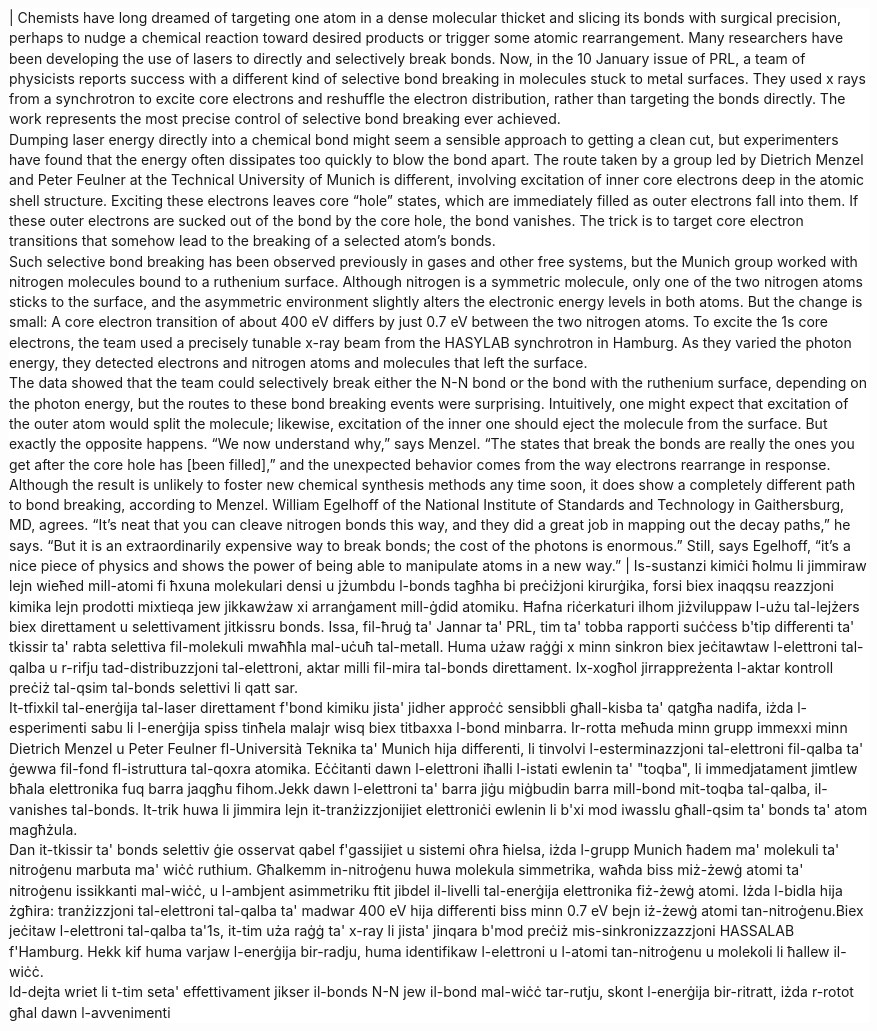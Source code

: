 | Chemists have long dreamed of targeting one atom in a dense molecular thicket and slicing its bonds with surgical precision, perhaps to nudge a chemical reaction toward desired products or trigger some atomic rearrangement. Many researchers have been developing the use of lasers to directly and selectively break bonds. Now, in the 10 January issue of PRL, a team of physicists reports success with a different kind of selective bond breaking in molecules stuck to metal surfaces. They used x rays from a synchrotron to excite core electrons and reshuffle the electron distribution, rather than targeting the bonds directly. The work represents the most precise control of selective bond breaking ever achieved.<br/>Dumping laser energy directly into a chemical bond might seem a sensible approach to getting a clean cut, but experimenters have found that the energy often dissipates too quickly to blow the bond apart. The route taken by a group led by Dietrich Menzel and Peter Feulner at the Technical University of Munich is different, involving excitation of inner core electrons deep in the atomic shell structure. Exciting these electrons leaves core “hole” states, which are immediately filled as outer electrons fall into them. If these outer electrons are sucked out of the bond by the core hole, the bond vanishes. The trick is to target core electron transitions that somehow lead to the breaking of a selected atom’s bonds.<br/>Such selective bond breaking has been observed previously in gases and other free systems, but the Munich group worked with nitrogen molecules bound to a ruthenium surface. Although nitrogen is a symmetric molecule, only one of the two nitrogen atoms sticks to the surface, and the asymmetric environment slightly alters the electronic energy levels in both atoms. But the change is small: A core electron transition of about 400 eV differs by just 0.7 eV between the two nitrogen atoms. To excite the 1s core electrons, the team used a precisely tunable x-ray beam from the HASYLAB synchrotron in Hamburg. As they varied the photon energy, they detected electrons and nitrogen atoms and molecules that left the surface.<br/>The data showed that the team could selectively break either the N-N bond or the bond with the ruthenium surface, depending on the photon energy, but the routes to these bond breaking events were surprising. Intuitively, one might expect that excitation of the outer atom would split the molecule; likewise, excitation of the inner one should eject the molecule from the surface. But exactly the opposite happens. “We now understand why,” says Menzel. “The states that break the bonds are really the ones you get after the core hole has [been filled],” and the unexpected behavior comes from the way electrons rearrange in response.<br/>Although the result is unlikely to foster new chemical synthesis methods any time soon, it does show a completely different path to bond breaking, according to Menzel. William Egelhoff of the National Institute of Standards and Technology in Gaithersburg, MD, agrees. “It’s neat that you can cleave nitrogen bonds this way, and they did a great job in mapping out the decay paths,” he says. “But it is an extraordinarily expensive way to break bonds; the cost of the photons is enormous.” Still, says Egelhoff, “it’s a nice piece of physics and shows the power of being able to manipulate atoms in a new way.” | Is-sustanzi kimiċi ħolmu li jimmiraw lejn wieħed mill-atomi fi ħxuna molekulari densi u jżumbdu l-bonds tagħha bi preċiżjoni kirurġika, forsi biex inaqqsu reazzjoni kimika lejn prodotti mixtieqa jew jikkawżaw xi arranġament mill-ġdid atomiku. Ħafna riċerkaturi ilhom jiżviluppaw l-użu tal-lejżers biex direttament u selettivament jitkissru bonds. Issa, fil-ħruġ ta' Jannar ta' PRL, tim ta' tobba rapporti suċċess b'tip differenti ta' tkissir ta' rabta selettiva fil-molekuli mwaħħla mal-uċuħ tal-metall. Huma użaw raġġi x minn sinkron biex jeċitawtaw l-elettroni tal-qalba u r-rifju tad-distribuzzjoni tal-elettroni, aktar milli fil-mira tal-bonds direttament. Ix-xogħol jirrappreżenta l-aktar kontroll preċiż tal-qsim tal-bonds selettivi li qatt sar.<br/>It-tfixkil tal-enerġija tal-laser direttament f'bond kimiku jista' jidher approċċ sensibbli għall-kisba ta' qatgħa nadifa, iżda l-esperimenti sabu li l-enerġija spiss tinħela malajr wisq biex titbaxxa l-bond minbarra. Ir-rotta meħuda minn grupp immexxi minn Dietrich Menzel u Peter Feulner fl-Università Teknika ta' Munich hija differenti, li tinvolvi l-esterminazzjoni tal-elettroni fil-qalba ta' ġewwa fil-fond fl-istruttura tal-qoxra atomika. Eċċitanti dawn l-elettroni iħalli l-istati ewlenin ta' "toqba", li immedjatament jimtlew bħala elettronika fuq barra jaqgħu fihom.Jekk dawn l-elettroni ta' barra jiġu miġbudin barra mill-bond mit-toqba tal-qalba, il-vanishes tal-bonds. It-trik huwa li jimmira lejn it-tranżizzjonijiet elettroniċi ewlenin li b'xi mod iwasslu għall-qsim ta' bonds ta' atom magħżula.<br/>Dan it-tkissir ta' bonds selettiv ġie osservat qabel f'gassijiet u sistemi oħra ħielsa, iżda l-grupp Munich ħadem ma' molekuli ta' nitroġenu marbuta ma' wiċċ ruthium. Għalkemm in-nitroġenu huwa molekula simmetrika, waħda biss miż-żewġ atomi ta' nitroġenu issikkanti mal-wiċċ, u l-ambjent asimmetriku ftit jibdel il-livelli tal-enerġija elettronika fiż-żewġ atomi. Iżda l-bidla hija żgħira: tranżizzjoni tal-elettroni tal-qalba ta' madwar 400 eV hija differenti biss minn 0.7 eV bejn iż-żewġ atomi tan-nitroġenu.Biex jeċitaw l-elettroni tal-qalba ta'1s, it-tim uża raġġ ta' x-ray li jista' jinqara b'mod preċiż mis-sinkronizzazzjoni HASSALAB f'Hamburg. Hekk kif huma varjaw l-enerġija bir-radju, huma identifikaw l-elettroni u l-atomi tan-nitroġenu u molekoli li ħallew il-wiċċ.<br/>Id-dejta wriet li t-tim seta' effettivament jikser il-bonds N-N jew il-bond mal-wiċċ tar-rutju, skont l-enerġija bir-ritratt, iżda r-rotot għal dawn l-avvenimenti